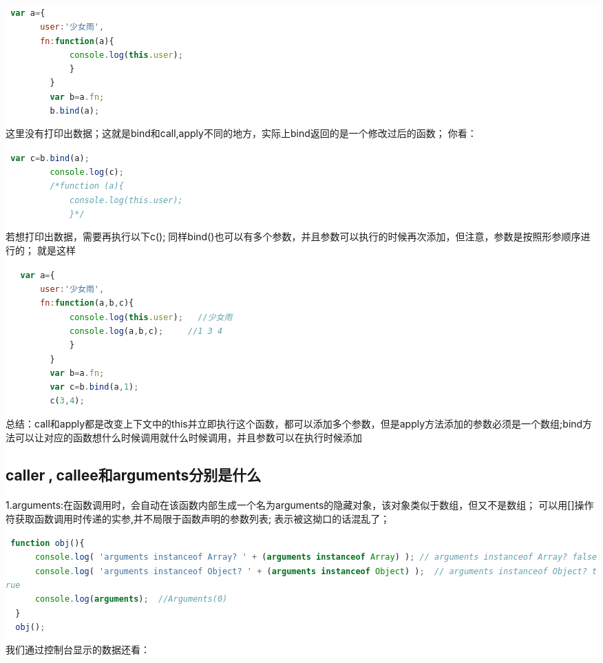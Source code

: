 ```javascript
 var a={
       user:'少女雨',
       fn:function(a){
             console.log(this.user);       
             }
         } 
         var b=a.fn; 
         b.bind(a);
```
这里没有打印出数据；这就是bind和call,apply不同的地方，实际上bind返回的是一个修改过后的函数；
你看：

```javascript
 var c=b.bind(a); 
         console.log(c);
         /*function (a){
             console.log(this.user);       
             }*/
```
若想打印出数据，需要再执行以下c();
同样bind()也可以有多个参数，并且参数可以执行的时候再次添加，但注意，参数是按照形参顺序进行的；
就是这样

```javascript
   var a={
       user:'少女雨',
       fn:function(a,b,c){
             console.log(this.user);   //少女雨
             console.log(a,b,c);     //1 3 4
             }
         } 
         var b=a.fn; 
         var c=b.bind(a,1); 
         c(3,4);
```
总结：call和apply都是改变上下文中的this并立即执行这个函数，都可以添加多个参数，但是apply方法添加的参数必须是一个数组;bind方法可以让对应的函数想什么时候调用就什么时候调用，并且参数可以在执行时候添加
##  caller , callee和arguments分别是什么
1.arguments:在函数调用时，会自动在该函数内部生成一个名为arguments的隐藏对象，该对象类似于数组，但又不是数组；
可以用[]操作符获取函数调用时传递的实参,并不局限于函数声明的参数列表;
表示被这拗口的话混乱了；

```javascript
 function obj(){
      console.log( 'arguments instanceof Array? ' + (arguments instanceof Array) ); // arguments instanceof Array? false
      console.log( 'arguments instanceof Object? ' + (arguments instanceof Object) );  // arguments instanceof Object? true
      console.log(arguments);  //Arguments(0)
  }
  obj();         
```
我们通过控制台显示的数据还看：